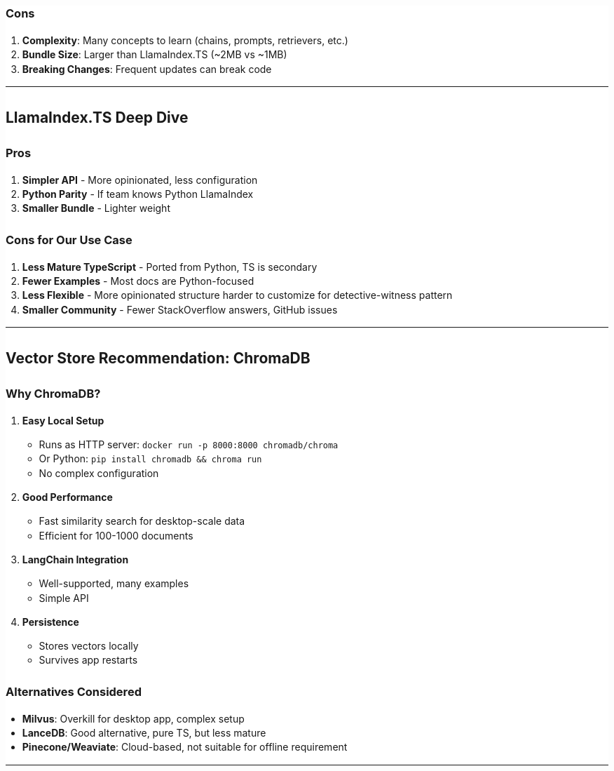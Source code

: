 ### Cons

1. **Complexity**: Many concepts to learn (chains, prompts, retrievers, etc.)
2. **Bundle Size**: Larger than LlamaIndex.TS (~2MB vs ~1MB)
3. **Breaking Changes**: Frequent updates can break code

---

## LlamaIndex.TS Deep Dive

### Pros

1. **Simpler API** - More opinionated, less configuration
2. **Python Parity** - If team knows Python LlamaIndex
3. **Smaller Bundle** - Lighter weight

### Cons for Our Use Case

1. **Less Mature TypeScript** - Ported from Python, TS is secondary
2. **Fewer Examples** - Most docs are Python-focused
3. **Less Flexible** - More opinionated structure harder to customize for detective-witness pattern
4. **Smaller Community** - Fewer StackOverflow answers, GitHub issues

---

## Vector Store Recommendation: ChromaDB

### Why ChromaDB?

1. **Easy Local Setup**
   - Runs as HTTP server: `docker run -p 8000:8000 chromadb/chroma`
   - Or Python: `pip install chromadb && chroma run`
   - No complex configuration

2. **Good Performance**
   - Fast similarity search for desktop-scale data
   - Efficient for 100-1000 documents

3. **LangChain Integration**
   - Well-supported, many examples
   - Simple API

4. **Persistence**
   - Stores vectors locally
   - Survives app restarts

### Alternatives Considered

- **Milvus**: Overkill for desktop app, complex setup
- **LanceDB**: Good alternative, pure TS, but less mature
- **Pinecone/Weaviate**: Cloud-based, not suitable for offline requirement

---
